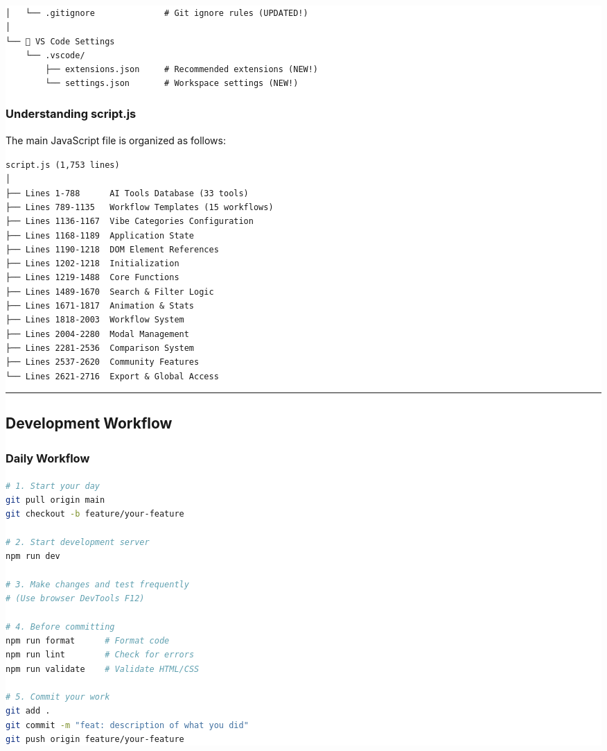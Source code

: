 ```
│   └── .gitignore              # Git ignore rules (UPDATED!)
│
└── 📁 VS Code Settings
    └── .vscode/
        ├── extensions.json     # Recommended extensions (NEW!)
        └── settings.json       # Workspace settings (NEW!)
```

### Understanding script.js

The main JavaScript file is organized as follows:

```
script.js (1,753 lines)
│
├── Lines 1-788      AI Tools Database (33 tools)
├── Lines 789-1135   Workflow Templates (15 workflows)
├── Lines 1136-1167  Vibe Categories Configuration
├── Lines 1168-1189  Application State
├── Lines 1190-1218  DOM Element References
├── Lines 1202-1218  Initialization
├── Lines 1219-1488  Core Functions
├── Lines 1489-1670  Search & Filter Logic
├── Lines 1671-1817  Animation & Stats
├── Lines 1818-2003  Workflow System
├── Lines 2004-2280  Modal Management
├── Lines 2281-2536  Comparison System
├── Lines 2537-2620  Community Features
└── Lines 2621-2716  Export & Global Access
```

---

## Development Workflow

### Daily Workflow

```bash
# 1. Start your day
git pull origin main
git checkout -b feature/your-feature

# 2. Start development server
npm run dev

# 3. Make changes and test frequently
# (Use browser DevTools F12)

# 4. Before committing
npm run format      # Format code
npm run lint        # Check for errors
npm run validate    # Validate HTML/CSS

# 5. Commit your work
git add .
git commit -m "feat: description of what you did"
git push origin feature/your-feature
```
